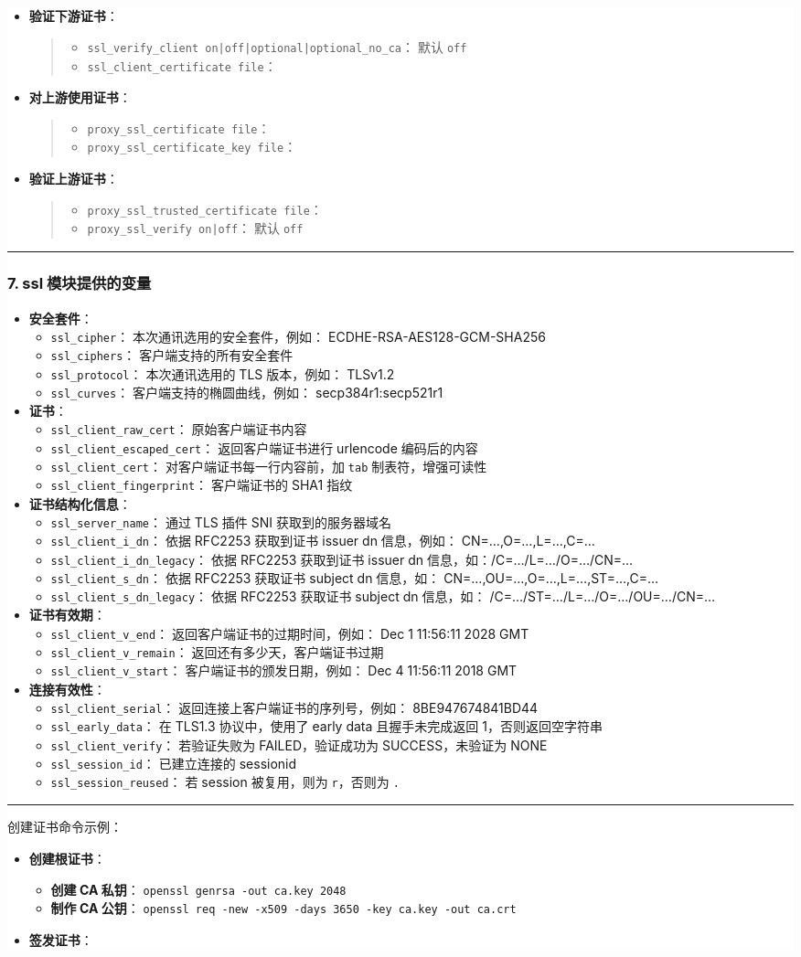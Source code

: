 - **验证下游证书**： 

  > - `ssl_verify_client on|off|optional|optional_no_ca`： 默认 `off`
  > - `ssl_client_certificate file`： 

- **对上游使用证书**： 

  > - `proxy_ssl_certificate file`： 
  > - `proxy_ssl_certificate_key file`： 

- **验证上游证书**： 

  > - `proxy_ssl_trusted_certificate file`： 
  > - `proxy_ssl_verify on|off`： 默认 `off`

---

### 7. ssl 模块提供的变量

- **安全套件**： 
  - `ssl_cipher`： 本次通讯选用的安全套件，例如： ECDHE-RSA-AES128-GCM-SHA256
  - `ssl_ciphers`： 客户端支持的所有安全套件
  - `ssl_protocol`： 本次通讯选用的 TLS 版本，例如： TLSv1.2
  - `ssl_curves`： 客户端支持的椭圆曲线，例如： secp384r1:secp521r1
- **证书**： 
  - `ssl_client_raw_cert`： 原始客户端证书内容
  - `ssl_client_escaped_cert`： 返回客户端证书进行 urlencode 编码后的内容
  - `ssl_client_cert`： 对客户端证书每一行内容前，加 `tab` 制表符，增强可读性
  - `ssl_client_fingerprint`： 客户端证书的 SHA1 指纹
- **证书结构化信息**： 
  - `ssl_server_name`： 通过 TLS 插件 SNI 获取到的服务器域名
  - `ssl_client_i_dn`： 依据 RFC2253 获取到证书 issuer dn 信息，例如： CN=…,O=…,L=…,C=…
  - `ssl_client_i_dn_legacy`：  依据 RFC2253 获取到证书 issuer dn 信息，如：/C=…/L=…/O=…/CN=…
  - `ssl_client_s_dn`： 依据 RFC2253 获取证书 subject dn 信息，如： CN=…,OU=…,O=…,L=…,ST=…,C=…
  - `ssl_client_s_dn_legacy`： 依据 RFC2253 获取证书 subject dn 信息，如： /C=…/ST=…/L=…/O=…/OU=…/CN=…
- **证书有效期**： 
  - `ssl_client_v_end`： 返回客户端证书的过期时间，例如： Dec 1 11:56:11 2028 GMT
  - `ssl_client_v_remain`： 返回还有多少天，客户端证书过期
  - `ssl_client_v_start`： 客户端证书的颁发日期，例如： Dec 4 11:56:11 2018 GMT
- **连接有效性**： 
  - `ssl_client_serial`： 返回连接上客户端证书的序列号，例如： 8BE947674841BD44
  - `ssl_early_data`： 在 TLS1.3 协议中，使用了 early data 且握手未完成返回 1，否则返回空字符串
  - `ssl_client_verify`： 若验证失败为 FAILED，验证成功为 SUCCESS，未验证为 NONE
  - `ssl_session_id`： 已建立连接的 sessionid
  - `ssl_session_reused`： 若 session 被复用，则为 `r`，否则为 `.` 

---

创建证书命令示例：

- **创建根证书**： 

  - **创建 CA 私钥**： `openssl genrsa -out ca.key 2048`
  - **制作 CA 公钥**： `openssl req -new -x509 -days 3650 -key ca.key -out ca.crt`

- **签发证书**： 
